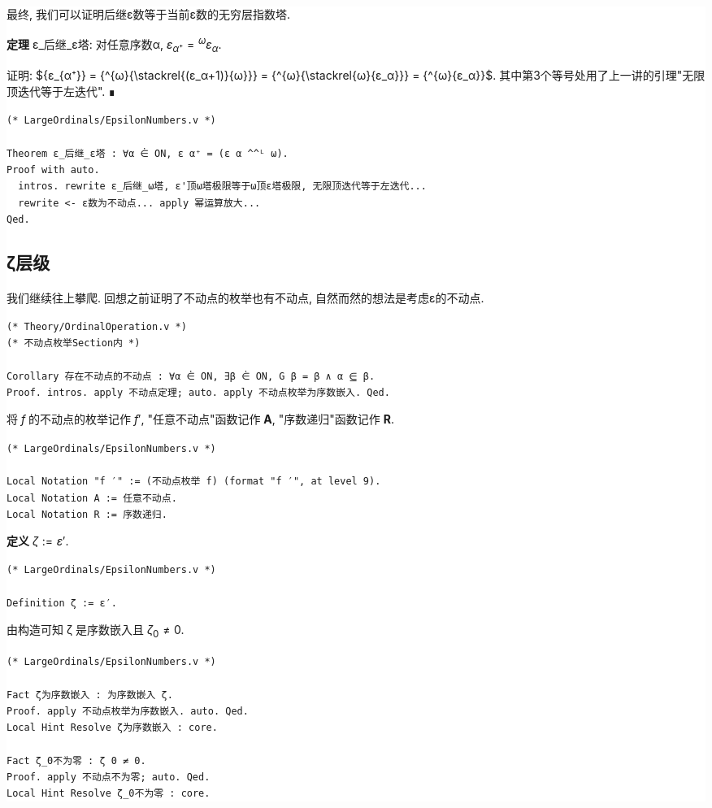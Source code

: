 最终, 我们可以证明后继ε数等于当前ε数的无穷层指数塔.

**定理** ε_后继_ε塔: 对任意序数α, ${ε_{α⁺}} = {^{ω}{ε_α}}$.

证明: ${ε_{α⁺}} = {^{ω}{\stackrel{(ε_α+1)}{ω}}} = {^{ω}{\stackrel{ω}{ε_α}}} = {^{ω}{ε_α}}$. 其中第3个等号处用了上一讲的引理"无限顶迭代等于左迭代". ∎

```Coq
(* LargeOrdinals/EpsilonNumbers.v *)

Theorem ε_后继_ε塔 : ∀α ⋵ ON, ε α⁺ = (ε α ^^ᴸ ω).
Proof with auto.
  intros. rewrite ε_后继_ω塔, ε'顶ω塔极限等于ω顶ε塔极限, 无限顶迭代等于左迭代...
  rewrite <- ε数为不动点... apply 幂运算放大...
Qed.
```

## ζ层级

我们继续往上攀爬. 回想之前证明了不动点的枚举也有不动点, 自然而然的想法是考虑ε的不动点.

```Coq
(* Theory/OrdinalOperation.v *)
(* 不动点枚举Section内 *)

Corollary 存在不动点的不动点 : ∀α ⋵ ON, ∃β ⋵ ON, G β = β ∧ α ⋸ β.
Proof. intros. apply 不动点定理; auto. apply 不动点枚举为序数嵌入. Qed.
```

将 $f$ 的不动点的枚举记作 $f'$, "任意不动点"函数记作 $\mathbf{A}$, "序数递归"函数记作 $\mathbf{R}$.

```Coq
(* LargeOrdinals/EpsilonNumbers.v *)

Local Notation "f ′" := (不动点枚举 f) (format "f ′", at level 9).
Local Notation A := 任意不动点.
Local Notation R := 序数递归.
```

**定义** $ζ := ε'$.

```Coq
(* LargeOrdinals/EpsilonNumbers.v *)

Definition ζ := ε′.
```

由构造可知 ζ 是序数嵌入且 $ζ_0≠0$.

```Coq
(* LargeOrdinals/EpsilonNumbers.v *)

Fact ζ为序数嵌入 : 为序数嵌入 ζ.
Proof. apply 不动点枚举为序数嵌入. auto. Qed.
Local Hint Resolve ζ为序数嵌入 : core.

Fact ζ_0不为零 : ζ 0 ≠ 0.
Proof. apply 不动点不为零; auto. Qed.
Local Hint Resolve ζ_0不为零 : core.
```
